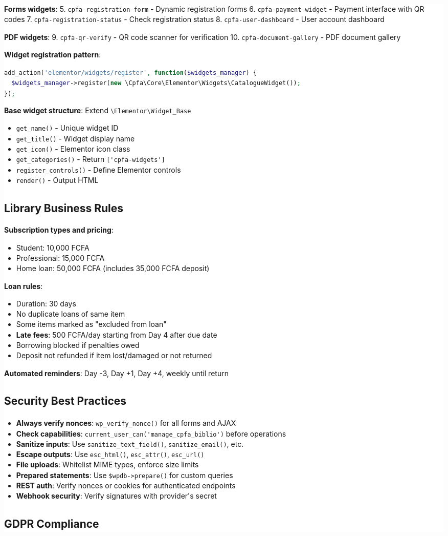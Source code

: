 **Forms widgets**:
5. `cpfa-registration-form` - Dynamic registration forms
6. `cpfa-payment-widget` - Payment interface with QR codes
7. `cpfa-registration-status` - Check registration status
8. `cpfa-user-dashboard` - User account dashboard

**PDF widgets**:
9. `cpfa-qr-verify` - QR code scanner for verification
10. `cpfa-document-gallery` - PDF document gallery

**Widget registration pattern**:
```php
add_action('elementor/widgets/register', function($widgets_manager) {
  $widgets_manager->register(new \Cpfa\Core\Elementor\Widgets\CatalogueWidget());
});
```

**Base widget structure**: Extend `\Elementor\Widget_Base`
- `get_name()` - Unique widget ID
- `get_title()` - Widget display name
- `get_icon()` - Elementor icon class
- `get_categories()` - Return `['cpfa-widgets']`
- `register_controls()` - Define Elementor controls
- `render()` - Output HTML

## Library Business Rules

**Subscription types and pricing**:
- Student: 10,000 FCFA
- Professional: 15,000 FCFA
- Home loan: 50,000 FCFA (includes 35,000 FCFA deposit)

**Loan rules**:
- Duration: 30 days
- No duplicate loans of same item
- Some items marked as "excluded from loan"
- **Late fees**: 500 FCFA/day starting from Day 4 after due date
- Borrowing blocked if penalties owed
- Deposit not refunded if item lost/damaged or not returned

**Automated reminders**: Day -3, Day +1, Day +4, weekly until return

## Security Best Practices

- **Always verify nonces**: `wp_verify_nonce()` for all forms and AJAX
- **Check capabilities**: `current_user_can('manage_cpfa_biblio')` before operations
- **Sanitize inputs**: Use `sanitize_text_field()`, `sanitize_email()`, etc.
- **Escape outputs**: Use `esc_html()`, `esc_attr()`, `esc_url()`
- **File uploads**: Whitelist MIME types, enforce size limits
- **Prepared statements**: Use `$wpdb->prepare()` for custom queries
- **REST auth**: Verify nonces or cookies for authenticated endpoints
- **Webhook security**: Verify signatures with provider's secret

## GDPR Compliance
